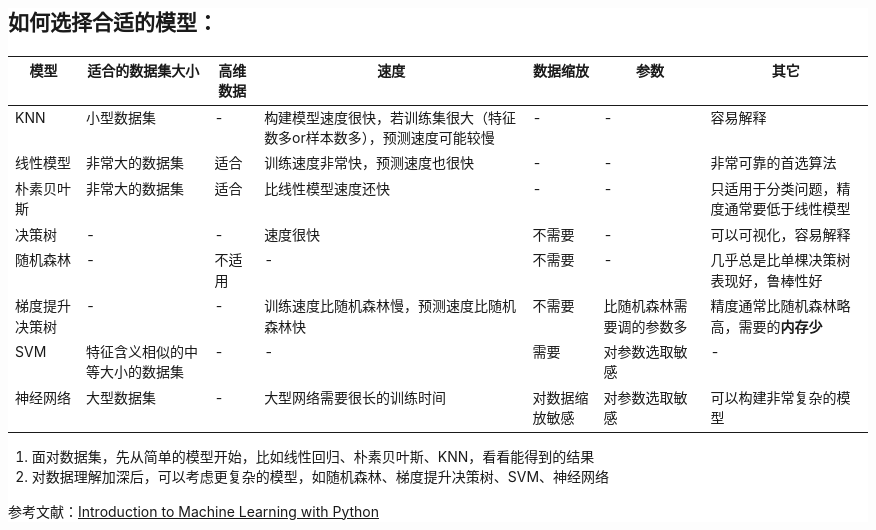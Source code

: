 

## 如何选择合适的模型：

模型 | 适合的数据集大小 | 高维数据 | 速度 | 数据缩放 | 参数 | 其它
--- | --- | --- | --- | --- | --- | ---
KNN | 小型数据集 | - | 构建模型速度很快，若训练集很大（特征数多or样本数多），预测速度可能较慢 | - | - | 容易解释
线性模型 | 非常大的数据集 | 适合 | 训练速度非常快，预测速度也很快 | - | - | 非常可靠的首选算法
朴素贝叶斯| 非常大的数据集 | 适合 | 比线性模型速度还快 | - | - | 只适用于分类问题，精度通常要低于线性模型
决策树 | - | - | 速度很快 | 不需要 | - | 可以可视化，容易解释
随机森林 | - | 不适用 | - | 不需要 | - | 几乎总是比单棵决策树表现好，鲁棒性好
梯度提升决策树 | - | - | 训练速度比随机森林慢，预测速度比随机森林快 | 不需要 | 比随机森林需要调的参数多 | 精度通常比随机森林略高，需要的**内存少**
SVM | 特征含义相似的中等大小的数据集 | - | - | 需要 | 对参数选取敏感 | -
神经网络 | 大型数据集 | - | 大型网络需要很长的训练时间 | 对数据缩放敏感 | 对参数选取敏感 | 可以构建非常复杂的模型

1. 面对数据集，先从简单的模型开始，比如线性回归、朴素贝叶斯、KNN，看看能得到的结果
2. 对数据理解加深后，可以考虑更复杂的模型，如随机森林、梯度提升决策树、SVM、神经网络

参考文献：[Introduction to Machine Learning with Python](https://github.com/amueller/introduction_to_ml_with_python)
